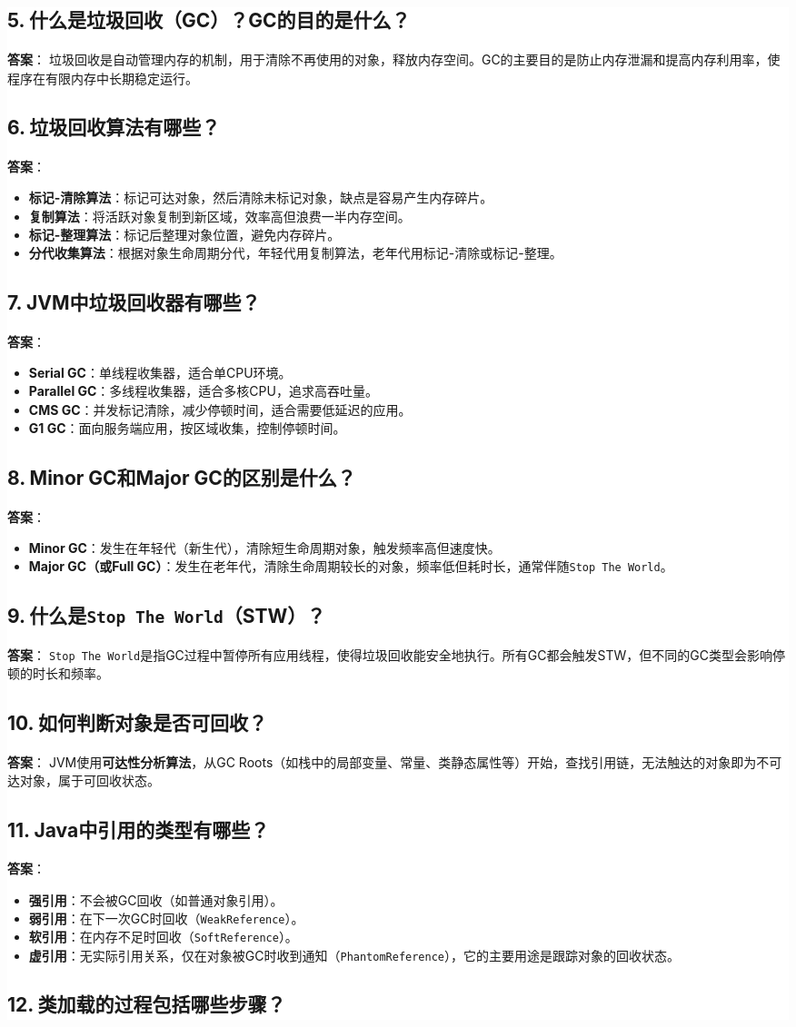 ## 5. 什么是垃圾回收（GC）？GC的目的是什么？

**答案**：
垃圾回收是自动管理内存的机制，用于清除不再使用的对象，释放内存空间。GC的主要目的是防止内存泄漏和提高内存利用率，使程序在有限内存中长期稳定运行。

## 6. 垃圾回收算法有哪些？

**答案**：

- **标记-清除算法**：标记可达对象，然后清除未标记对象，缺点是容易产生内存碎片。
- **复制算法**：将活跃对象复制到新区域，效率高但浪费一半内存空间。
- **标记-整理算法**：标记后整理对象位置，避免内存碎片。
- **分代收集算法**：根据对象生命周期分代，年轻代用复制算法，老年代用标记-清除或标记-整理。

## 7. JVM中垃圾回收器有哪些？

**答案**：

- **Serial GC**：单线程收集器，适合单CPU环境。
- **Parallel GC**：多线程收集器，适合多核CPU，追求高吞吐量。
- **CMS GC**：并发标记清除，减少停顿时间，适合需要低延迟的应用。
- **G1 GC**：面向服务端应用，按区域收集，控制停顿时间。

## 8. Minor GC和Major GC的区别是什么？

**答案**：

- **Minor GC**：发生在年轻代（新生代），清除短生命周期对象，触发频率高但速度快。
- **Major GC（或Full GC）**：发生在老年代，清除生命周期较长的对象，频率低但耗时长，通常伴随`Stop The World`。

## 9. 什么是`Stop The World`（STW）？

**答案**：
`Stop The World`是指GC过程中暂停所有应用线程，使得垃圾回收能安全地执行。所有GC都会触发STW，但不同的GC类型会影响停顿的时长和频率。

## 10. 如何判断对象是否可回收？

**答案**：
JVM使用**可达性分析算法**，从GC Roots（如栈中的局部变量、常量、类静态属性等）开始，查找引用链，无法触达的对象即为不可达对象，属于可回收状态。

## 11. Java中引用的类型有哪些？

**答案**：

- **强引用**：不会被GC回收（如普通对象引用）。
- **弱引用**：在下一次GC时回收（`WeakReference`）。
- **软引用**：在内存不足时回收（`SoftReference`）。
- **虚引用**：无实际引用关系，仅在对象被GC时收到通知（`PhantomReference`），它的主要用途是跟踪对象的回收状态。

## 12. 类加载的过程包括哪些步骤？
